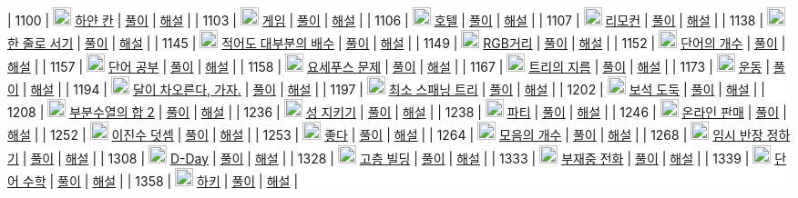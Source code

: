 | 1100 | <img src="https://static.solved.ac/tier_small/4.svg" width="20" height="20"> [하얀 칸](https://www.acmicpc.net/problem/1100) | [풀이](./solutions/1100.cpp) | [해설](https://whqtker.github.io/posts/백준-1100/) |
| 1103 | <img src="https://static.solved.ac/tier_small/14.svg" width="20" height="20"> [게임](https://www.acmicpc.net/problem/1103) | [풀이](./solutions/1103.cpp) | [해설](https://whqtker.github.io/posts/백준-1103/) |
| 1106 | <img src="https://static.solved.ac/tier_small/12.svg" width="20" height="20"> [호텔](https://www.acmicpc.net/problem/1106) | [풀이](./solutions/1106.cpp) | [해설](https://whqtker.github.io/posts/백준-1106/) |
| 1107 | <img src="https://static.solved.ac/tier_small/12.svg" width="20" height="20"> [리모컨](https://www.acmicpc.net/problem/1107) | [풀이](./solutions/1107.cpp) | [해설](https://whqtker.github.io/posts/백준-1107/) |
| 1138 | <img src="https://static.solved.ac/tier_small/9.svg" width="20" height="20"> [한 줄로 서기](https://www.acmicpc.net/problem/1138) | [풀이](./solutions/1138.cpp) | [해설](https://whqtker.github.io/posts/백준-1138/) |
| 1145 | <img src="https://static.solved.ac/tier_small/5.svg" width="20" height="20"> [적어도 대부분의 배수](https://www.acmicpc.net/problem/1145) | [풀이](./solutions/1145.cpp) | [해설](https://whqtker.github.io/posts/백준-1145/) |
| 1149 | <img src="https://static.solved.ac/tier_small/10.svg" width="20" height="20"> [RGB거리](https://www.acmicpc.net/problem/1149) | [풀이](./solutions/1149.cpp) | [해설](https://whqtker.github.io/posts/백준-1149/) |
| 1152 | <img src="https://static.solved.ac/tier_small/4.svg" width="20" height="20"> [단어의 개수](https://www.acmicpc.net/problem/1152) | [풀이](./solutions/1152.cpp) | [해설](https://whqtker.github.io/posts/백준-1152/) |
| 1157 | <img src="https://static.solved.ac/tier_small/5.svg" width="20" height="20"> [단어 공부](https://www.acmicpc.net/problem/1157) | [풀이](./solutions/1157.cpp) | [해설](https://whqtker.github.io/posts/백준-1157/) |
| 1158 | <img src="https://static.solved.ac/tier_small/7.svg" width="20" height="20"> [요세푸스 문제](https://www.acmicpc.net/problem/1158) | [풀이](./solutions/1158.cpp) | [해설](https://whqtker.github.io/posts/백준-1158/) |
| 1167 | <img src="https://static.solved.ac/tier_small/14.svg" width="20" height="20"> [트리의 지름](https://www.acmicpc.net/problem/1167) | [풀이](./solutions/1167.cpp) | [해설](https://whqtker.github.io/posts/백준-1167/) |
| 1173 | <img src="https://static.solved.ac/tier_small/4.svg" width="20" height="20"> [운동](https://www.acmicpc.net/problem/1173) | [풀이](./solutions/1173.cpp) | [해설](https://whqtker.github.io/posts/백준-1173/) |
| 1194 | <img src="https://static.solved.ac/tier_small/15.svg" width="20" height="20"> [달이 차오른다, 가자.](https://www.acmicpc.net/problem/1194) | [풀이](./solutions/1194.cpp) | [해설](https://whqtker.github.io/posts/백준-1194/) |
| 1197 | <img src="https://static.solved.ac/tier_small/12.svg" width="20" height="20"> [최소 스패닝 트리](https://www.acmicpc.net/problem/1197) | [풀이](./solutions/1197.cpp) | [해설](https://whqtker.github.io/posts/백준-1197/) |
| 1202 | <img src="https://static.solved.ac/tier_small/14.svg" width="20" height="20"> [보석 도둑](https://www.acmicpc.net/problem/1202) | [풀이](./solutions/1202.cpp) | [해설](https://whqtker.github.io/posts/백준-1202/) |
| 1208 | <img src="https://static.solved.ac/tier_small/15.svg" width="20" height="20"> [부분수열의 합 2](https://www.acmicpc.net/problem/1208) | [풀이](./solutions/1208.cpp) | [해설](https://whqtker.github.io/posts/백준-1208/) |
| 1236 | <img src="https://static.solved.ac/tier_small/5.svg" width="20" height="20"> [성 지키기](https://www.acmicpc.net/problem/1236) | [풀이](./solutions/1236.cpp) | [해설](https://whqtker.github.io/posts/백준-1236/) |
| 1238 | <img src="https://static.solved.ac/tier_small/13.svg" width="20" height="20"> [파티](https://www.acmicpc.net/problem/1238) | [풀이](./solutions/1238.cpp) | [해설](https://whqtker.github.io/posts/백준-1238/) |
| 1246 | <img src="https://static.solved.ac/tier_small/7.svg" width="20" height="20"> [온라인 판매](https://www.acmicpc.net/problem/1246) | [풀이](./solutions/1246.cpp) | [해설](https://whqtker.github.io/posts/백준-1246/) |
| 1252 | <img src="https://static.solved.ac/tier_small/4.svg" width="20" height="20"> [이진수 덧셈](https://www.acmicpc.net/problem/1252) | [풀이](./solutions/1252.cpp) | [해설](https://whqtker.github.io/posts/백준-1252/) |
| 1253 | <img src="https://static.solved.ac/tier_small/12.svg" width="20" height="20"> [좋다](https://www.acmicpc.net/problem/1253) | [풀이](./solutions/1253.cpp) | [해설](https://whqtker.github.io/posts/백준-1253/) |
| 1264 | <img src="https://static.solved.ac/tier_small/2.svg" width="20" height="20"> [모음의 개수](https://www.acmicpc.net/problem/1264) | [풀이](./solutions/1264.cpp) | [해설](https://whqtker.github.io/posts/백준-1264/) |
| 1268 | <img src="https://static.solved.ac/tier_small/6.svg" width="20" height="20"> [임시 반장 정하기](https://www.acmicpc.net/problem/1268) | [풀이](./solutions/1268.cpp) | [해설](https://whqtker.github.io/posts/백준-1268/) |
| 1308 | <img src="https://static.solved.ac/tier_small/6.svg" width="20" height="20"> [D-Day](https://www.acmicpc.net/problem/1308) | [풀이](./solutions/1308.cpp) | [해설](https://whqtker.github.io/posts/백준-1308/) |
| 1328 | <img src="https://static.solved.ac/tier_small/16.svg" width="20" height="20"> [고층 빌딩](https://www.acmicpc.net/problem/1328) | [풀이](./solutions/1328.cpp) | [해설](https://whqtker.github.io/posts/백준-1328/) |
| 1333 | <img src="https://static.solved.ac/tier_small/5.svg" width="20" height="20"> [부재중 전화](https://www.acmicpc.net/problem/1333) | [풀이](./solutions/1333.cpp) | [해설](https://whqtker.github.io/posts/백준-1333/) |
| 1339 | <img src="https://static.solved.ac/tier_small/12.svg" width="20" height="20"> [단어 수학](https://www.acmicpc.net/problem/1339) | [풀이](./solutions/1339.cpp) | [해설](https://whqtker.github.io/posts/백준-1339/) |
| 1358 | <img src="https://static.solved.ac/tier_small/7.svg" width="20" height="20"> [하키](https://www.acmicpc.net/problem/1358) | [풀이](./solutions/1358.cpp) | [해설](https://whqtker.github.io/posts/백준-1358/) |